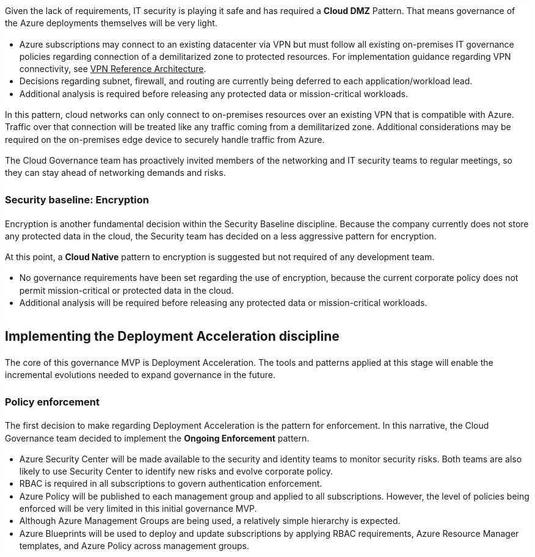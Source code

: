 Given the lack of requirements, IT security is playing it safe and has required a **Cloud DMZ** Pattern. That means governance of the Azure deployments themselves will be very light.

- Azure subscriptions may connect to an existing datacenter via VPN but must follow all existing on-premises IT governance policies regarding connection of a demilitarized zone to protected resources. For implementation guidance regarding VPN connectivity, see [VPN Reference Architecture](https://review.docs.microsoft.com/en-us/azure/architecture/reference-architectures/hybrid-networking/vpn).
- Decisions regarding subnet, firewall, and routing are currently being deferred to each application/workload lead.
- Additional analysis is required before releasing any protected data or mission-critical workloads.

In this pattern, cloud networks can only connect to on-premises resources over an existing VPN that is compatible with Azure. Traffic over that connection will be treated like any traffic coming from a demilitarized zone. Additional considerations may be required on the on-premises edge device to securely handle traffic from Azure.

The Cloud Governance team has proactively invited members of the networking and IT security teams to regular meetings, so they can stay ahead of networking demands and risks.

### Security baseline: Encryption

Encryption is another fundamental decision within the Security Baseline discipline. Because the company currently does not store any protected data in the cloud, the Security team has decided on a less aggressive pattern for encryption.

At this point, a **Cloud Native** pattern to encryption is suggested but not required of any development team.

- No governance requirements have been set regarding the use of encryption, because the current corporate policy does not permit mission-critical or protected data in the cloud.
- Additional analysis will be required before releasing any protected data or mission-critical workloads.

## Implementing the Deployment Acceleration discipline

The core of this governance MVP is Deployment Acceleration. The tools and patterns applied at this stage will enable the incremental evolutions needed to expand governance in the future.

### Policy enforcement

The first decision to make regarding Deployment Acceleration is the pattern for enforcement. In this narrative, the Cloud Governance team decided to implement the **Ongoing Enforcement** pattern.

- Azure Security Center will be made available to the security and identity teams to monitor security risks. Both teams are also likely to use Security Center to identify new risks and evolve corporate policy.
- RBAC is required in all subscriptions to govern authentication enforcement.
- Azure Policy will be published to each management group and applied to all subscriptions. However, the level of policies being enforced will be very limited in this initial governance MVP.
- Although Azure Management Groups are being used, a relatively simple hierarchy is expected.
- Azure Blueprints will be used to deploy and update subscriptions by applying RBAC requirements, Azure Resource Manager templates, and Azure Policy across management groups.

